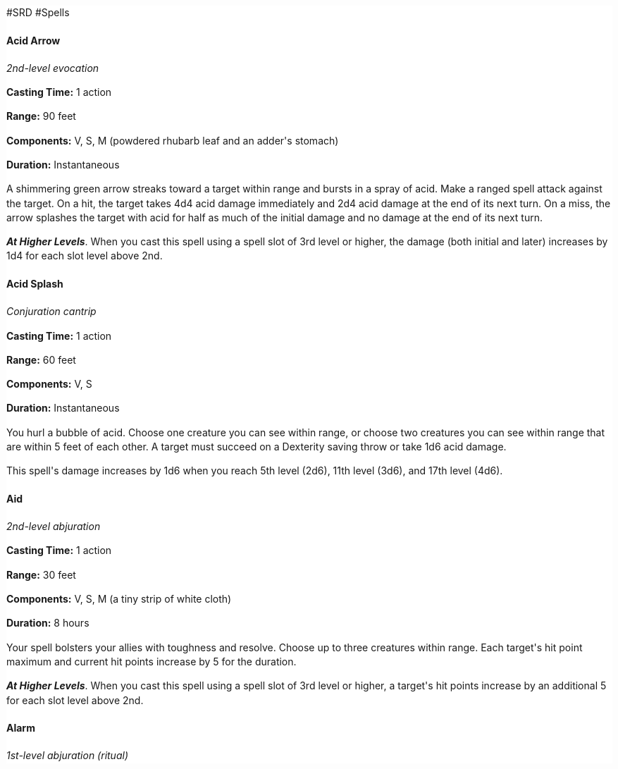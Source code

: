 #SRD #Spells
#### Acid Arrow

*2nd-level evocation*

**Casting Time:** 1 action

**Range:** 90 feet

**Components:** V, S, M (powdered rhubarb leaf and an adder's stomach)

**Duration:** Instantaneous

A shimmering green arrow streaks toward a target within range and bursts in a spray of acid. Make a ranged spell attack against the target. On a hit, the target takes 4d4 acid damage immediately and 2d4 acid damage at the end of its next turn. On a miss, the arrow splashes the target with acid for half as much of the initial damage and no damage at the end of its next turn.

***At Higher Levels***. When you cast this spell using a spell slot of 3rd level or higher, the damage (both initial and later) increases by 1d4 for each slot level above 2nd.

#### Acid Splash

*Conjuration cantrip*

**Casting Time:** 1 action

**Range:** 60 feet

**Components:** V, S

**Duration:** Instantaneous

You hurl a bubble of acid. Choose one creature you can see within range, or choose two creatures you can see within range that are within 5 feet of each other. A target must succeed on a Dexterity saving throw or take 1d6 acid damage.

This spell's damage increases by 1d6 when you reach 5th level (2d6), 11th level (3d6), and 17th level (4d6).

#### Aid

*2nd-level abjuration*

**Casting Time:** 1 action

**Range:** 30 feet

**Components:** V, S, M (a tiny strip of white cloth)

**Duration:** 8 hours

Your spell bolsters your allies with toughness and resolve. Choose up to three creatures within range. Each target's hit point maximum and current hit points increase by 5 for the duration.

***At Higher Levels***. When you cast this spell using a spell slot of 3rd level or higher, a target's hit points increase by an additional 5 for each slot level above 2nd.

#### Alarm

*1st-level abjuration (ritual)*
